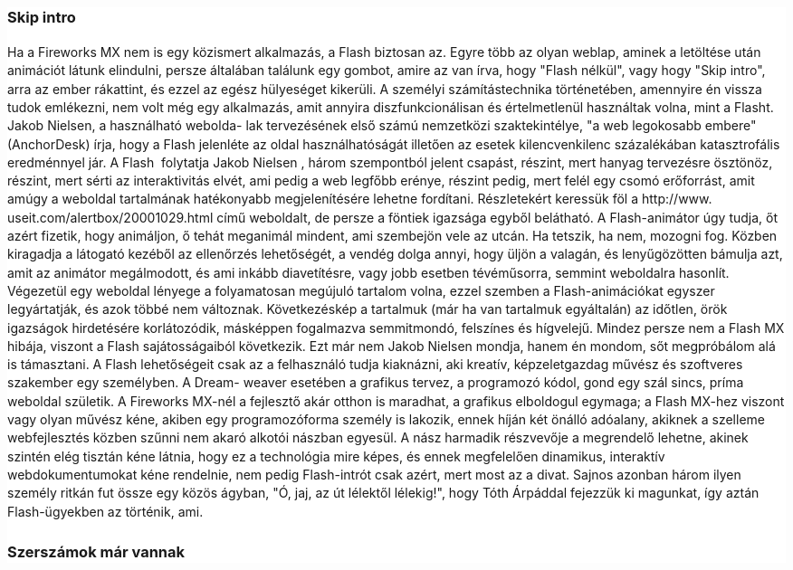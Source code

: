 ### Skip intro

Ha a Fireworks MX nem is egy közismert alkalmazás, a Flash biztosan az. Egyre több az olyan weblap, aminek a letöltése után animációt látunk elindulni, persze általában találunk egy gombot, amire az van írva, hogy "Flash nélkül", vagy hogy "Skip intro", arra az ember rákattint, és ezzel az egész hülyeséget kikerüli. A személyi számítástechnika történetében, amennyire én vissza tudok emlékezni, nem volt még egy alkalmazás, amit annyira diszfunkcionálisan és értelmetlenül használtak volna, mint a Flasht. Jakob Nielsen, a használható webolda- lak tervezésének első számú nemzetközi szaktekintélye, "a web legokosabb embere" (AnchorDesk) írja, hogy a Flash jelenléte az oldal használhatóságát illetően az esetek kilencvenkilenc százalékában katasztrofális eredménnyel jár. A Flash ­ folytatja Jakob Nielsen ­, három szempontból jelent csapást, részint, mert hanyag tervezésre ösztönöz, részint, mert sérti az interaktivitás elvét, ami pedig a web legfőbb erénye, részint pedig, mert felél egy csomó erőforrást, amit amúgy a weboldal tartalmának hatékonyabb megjelenítésére lehetne fordítani. Részletekért keressük föl a http://www. useit.com/alertbox/20001029.html című weboldalt, de persze a föntiek igazsága egyből belátható. A Flash-animátor úgy tudja, őt azért fizetik, hogy animáljon, ő tehát meganimál mindent, ami szembejön vele az utcán. Ha tetszik, ha nem, mozogni fog. Közben kiragadja a látogató kezéből az ellenőrzés lehetőségét, a vendég dolga annyi, hogy üljön a valagán, és lenyűgözötten bámulja azt, amit az animátor megálmodott, és ami inkább diavetítésre, vagy jobb esetben tévéműsorra, semmint weboldalra hasonlít. Végezetül egy weboldal lényege a folyamatosan megújuló tartalom volna, ezzel szemben a Flash-animációkat egyszer legyártatják, és azok többé nem változnak. Következéskép a tartalmuk (már ha van tartalmuk egyáltalán) az időtlen, örök igazságok hirdetésére korlátozódik, másképpen fogalmazva semmitmondó, felszínes és hígvelejű. Mindez persze nem a Flash MX hibája, viszont a Flash sajátosságaiból következik. Ezt már nem Jakob Nielsen mondja, hanem én mondom, sőt megpróbálom alá is támasztani. A Flash lehetőségeit csak az a felhasználó tudja kiaknázni, aki kreatív, képzeletgazdag művész és szoftveres szakember egy személyben. A Dream- weaver esetében a grafikus tervez, a programozó kódol, gond egy szál sincs, príma weboldal születik. A Fireworks MX-nél a fejlesztő akár otthon is maradhat, a grafikus elboldogul egymaga; a Flash MX-hez viszont vagy olyan művész kéne, akiben egy programozóforma személy is lakozik, ennek híján két önálló adóalany, akiknek a szelleme webfejlesztés közben szűnni nem akaró alkotói nászban egyesül. A nász harmadik részvevője a megrendelő lehetne, akinek szintén elég tisztán kéne látnia, hogy ez a technológia mire képes, és ennek megfelelően dinamikus, interaktív webdokumentumokat kéne rendelnie, nem pedig Flash-intrót csak azért, mert most az a divat. Sajnos azonban három ilyen személy ritkán fut össze egy közös ágyban, "Ó, jaj, az út lélektől lélekig!", hogy Tóth Árpáddal fejezzük ki magunkat, így aztán Flash-ügyekben az történik, ami.

### Szerszámok már vannak
